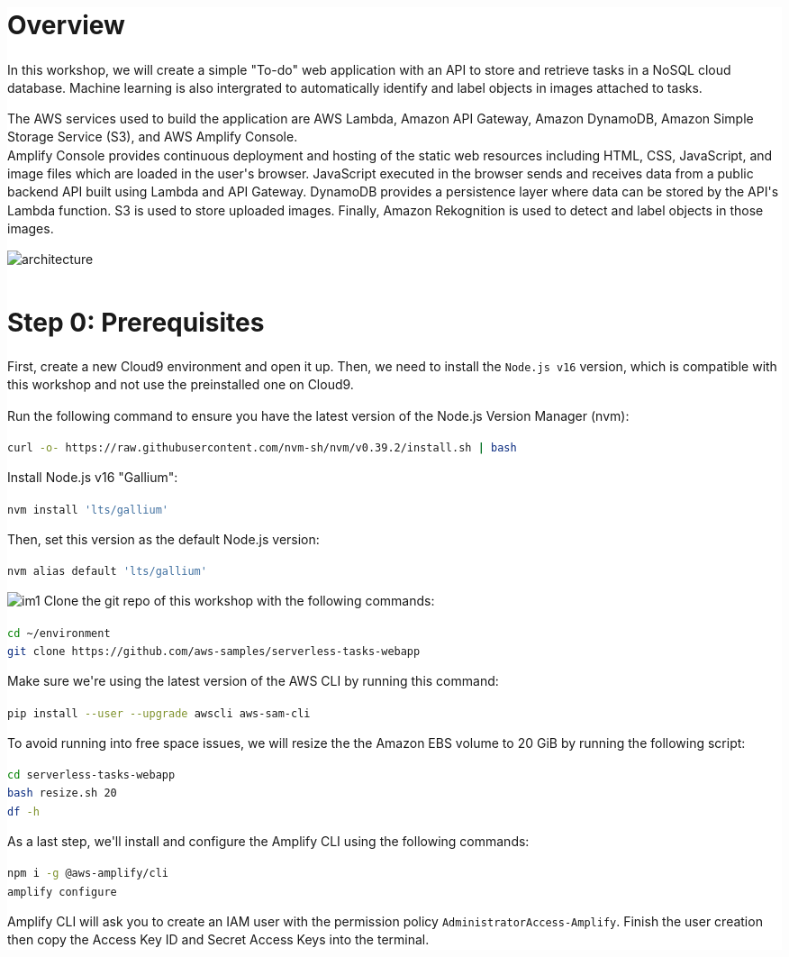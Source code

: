 # Overview
In this workshop, we will create a simple "To-do" web application with an API to store and retrieve tasks in a NoSQL cloud database. Machine learning is also intergrated to 
automatically identify and label objects in images attached to tasks.

The AWS services used to build the application are AWS Lambda, Amazon API Gateway, Amazon DynamoDB, Amazon Simple Storage Service (S3), and AWS Amplify Console.   
Amplify Console provides continuous deployment and hosting of the static web resources including HTML, CSS, JavaScript, and image files which are loaded in the user's browser. 
JavaScript executed in the browser sends and receives data from a public backend API built using Lambda and API Gateway. DynamoDB provides a persistence layer where data can be stored 
by the API's Lambda function. S3 is used to store uploaded images. Finally, Amazon Rekognition is used to detect and label objects in those images.  


![architecture](https://github.com/xhelma/12weekawsworkshopchallenge/assets/97184575/cd7ac64c-551a-4ea0-92ef-01f89dfb8951)

# Step 0: Prerequisites
First, create a new Cloud9 environment and open it up. Then, we need to install the `Node.js v16` version, which is compatible with this workshop and not use the preinstalled one on Cloud9.  

Run the following command to ensure you have the latest version of the Node.js Version Manager (nvm):
```bash
curl -o- https://raw.githubusercontent.com/nvm-sh/nvm/v0.39.2/install.sh | bash
```
Install Node.js v16 "Gallium":
```bash
nvm install 'lts/gallium'
```
Then, set this version as the default Node.js version:
```bash
nvm alias default 'lts/gallium'
```
![im1](https://github.com/xhelma/12weekawsworkshopchallenge/assets/97184575/7ce6b8a9-ccfb-4b05-8e8a-b1924c0a5035)
Clone the git repo of this workshop with the following commands:
```bash
cd ~/environment
git clone https://github.com/aws-samples/serverless-tasks-webapp
```
Make sure we're using the latest version of the AWS CLI by running this command:
```bash
pip install --user --upgrade awscli aws-sam-cli
```
To avoid running into free space issues, we will resize the the Amazon EBS volume to 20 GiB by running the following script:
```bash
cd serverless-tasks-webapp
bash resize.sh 20
df -h
```
As a last step, we'll install and configure the Amplify CLI using the following commands:
```sh
npm i -g @aws-amplify/cli
amplify configure
```
Amplify CLI will ask you to create an IAM user with the permission policy `AdministratorAccess-Amplify`. Finish the user creation then copy the Access Key ID and Secret Access Keys 
into the terminal.
